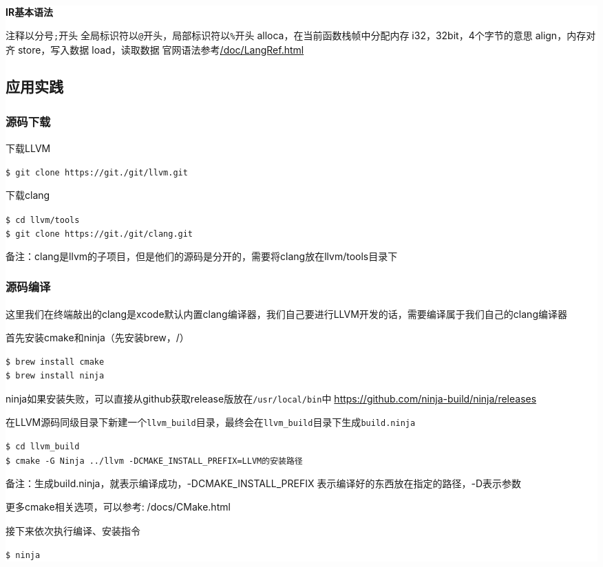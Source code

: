 **IR基本语法**

注释以分号`;`开头
全局标识符以`@`开头，局部标识符以`%`开头
alloca，在当前函数栈帧中分配内存
i32，32bit，4个字节的意思
align，内存对齐
store，写入数据
load，读取数据
官网语法参考[/doc/LangRef.html]( https://links.jianshu.com/go?to=https%3A%2F%2F%2Fdocs%2FLangRef.html )



## 应用实践

### 源码下载

下载LLVM

```
$ git clone https://git./git/llvm.git
```

下载clang

```
$ cd llvm/tools
$ git clone https://git./git/clang.git
```

备注：clang是llvm的子项目，但是他们的源码是分开的，需要将clang放在llvm/tools目录下

### 源码编译

这里我们在终端敲出的clang是xcode默认内置clang编译器，我们自己要进行LLVM开发的话，需要编译属于我们自己的clang编译器

首先安装cmake和ninja（先安装brew，/）

```
$ brew install cmake
$ brew install ninja
```

ninja如果安装失败，可以直接从github获取release版放在`/usr/local/bin`中
https://github.com/ninja-build/ninja/releases

在LLVM源码同级目录下新建一个`llvm_build`目录，最终会在`llvm_build`目录下生成`build.ninja`

```
$ cd llvm_build
$ cmake -G Ninja ../llvm -DCMAKE_INSTALL_PREFIX=LLVM的安装路径
```

备注：生成build.ninja，就表示编译成功，-DCMAKE_INSTALL_PREFIX 表示编译好的东西放在指定的路径，-D表示参数

更多cmake相关选项，可以参考: /docs/CMake.html

接下来依次执行编译、安装指令

```
$ ninja
```

